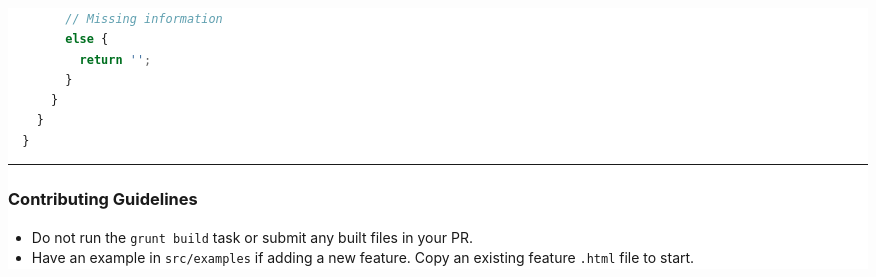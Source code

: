 ```js
        // Missing information
        else {
          return '';
        }
      }
    }
  }
```
---

### Contributing Guidelines

* Do not run the `grunt build` task or submit any built files in your PR.
* Have an example in `src/examples` if adding a new feature. Copy an existing feature `.html` file to start.
